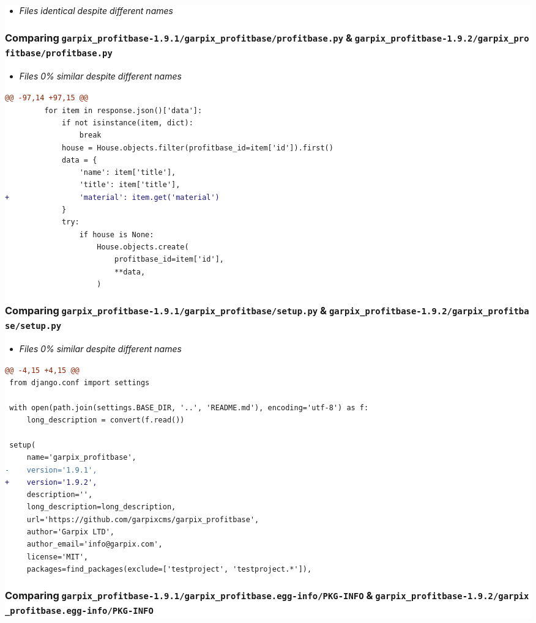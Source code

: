  * *Files identical despite different names*

### Comparing `garpix_profitbase-1.9.1/garpix_profitbase/profitbase.py` & `garpix_profitbase-1.9.2/garpix_profitbase/profitbase.py`

 * *Files 0% similar despite different names*

```diff
@@ -97,14 +97,15 @@
         for item in response.json()['data']:
             if not isinstance(item, dict):
                 break
             house = House.objects.filter(profitbase_id=item['id']).first()
             data = {
                 'name': item['title'],
                 'title': item['title'],
+                'material': item.get('material')
             }
             try:
                 if house is None:
                     House.objects.create(
                         profitbase_id=item['id'],
                         **data,
                     )
```

### Comparing `garpix_profitbase-1.9.1/garpix_profitbase/setup.py` & `garpix_profitbase-1.9.2/garpix_profitbase/setup.py`

 * *Files 0% similar despite different names*

```diff
@@ -4,15 +4,15 @@
 from django.conf import settings
 
 with open(path.join(settings.BASE_DIR, '..', 'README.md'), encoding='utf-8') as f:
     long_description = convert(f.read())
 
 setup(
     name='garpix_profitbase',
-    version='1.9.1',
+    version='1.9.2',
     description='',
     long_description=long_description,
     url='https://github.com/garpixcms/garpix_profitbase',
     author='Garpix LTD',
     author_email='info@garpix.com',
     license='MIT',
     packages=find_packages(exclude=['testproject', 'testproject.*']),
```

### Comparing `garpix_profitbase-1.9.1/garpix_profitbase.egg-info/PKG-INFO` & `garpix_profitbase-1.9.2/garpix_profitbase.egg-info/PKG-INFO`

